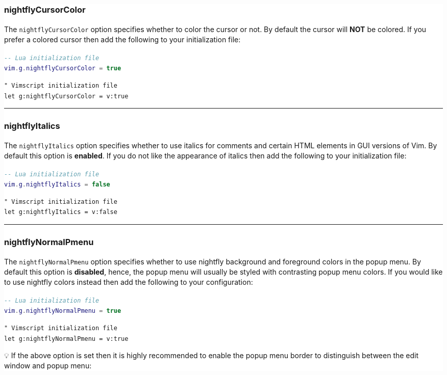 
### nightflyCursorColor

The `nightflyCursorColor` option specifies whether to color the cursor or not.
By default the cursor will **NOT** be colored. If you prefer a colored cursor
then add the following to your initialization file:

```lua
-- Lua initialization file
vim.g.nightflyCursorColor = true
```

```vim
" Vimscript initialization file
let g:nightflyCursorColor = v:true
```

---

### nightflyItalics

The `nightflyItalics` option specifies whether to use italics for comments and
certain HTML elements in GUI versions of Vim. By default this option is
**enabled**. If you do not like the appearance of italics then add the following
to your initialization file:

```lua
-- Lua initialization file
vim.g.nightflyItalics = false
```

```vim
" Vimscript initialization file
let g:nightflyItalics = v:false
```

---

### nightflyNormalPmenu

The `nightflyNormalPmenu` option specifies whether to use nightfly background and
foreground colors in the popup menu. By default this option is **disabled**,
hence, the popup menu will usually be styled with contrasting popup menu colors.
If you would like to use nightfly colors instead then add the following to your
configuration:

```lua
-- Lua initialization file
vim.g.nightflyNormalPmenu = true
```

```vim
" Vimscript initialization file
let g:nightflyNormalPmenu = v:true
```

:bulb: If the above option is set then it is highly recommended to enable the
popup menu border to distinguish between the edit window and popup menu:
